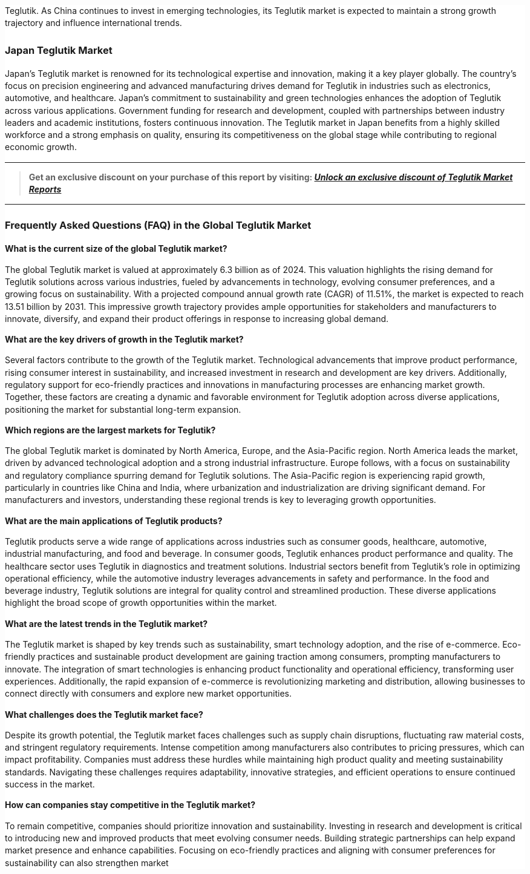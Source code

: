 Teglutik. As China continues to invest in emerging technologies, its Teglutik market is expected to maintain a strong growth trajectory and influence international trends.</p><h3>Japan Teglutik Market</h3><p>Japan&rsquo;s Teglutik market is renowned for its technological expertise and innovation, making it a key player globally. The country&rsquo;s focus on precision engineering and advanced manufacturing drives demand for Teglutik in industries such as electronics, automotive, and healthcare. Japan&rsquo;s commitment to sustainability and green technologies enhances the adoption of Teglutik across various applications. Government funding for research and development, coupled with partnerships between industry leaders and academic institutions, fosters continuous innovation. The Teglutik market in Japan benefits from a highly skilled workforce and a strong emphasis on quality, ensuring its competitiveness on the global stage while contributing to regional economic growth.</p><hr /><blockquote><p><strong>Get an exclusive discount on your purchase of this report by visiting: <em><a href="://marketresearchpulse.com/ask-for-discount/82750?utm_source=Github&amp;utm_medium=019">Unlock an exclusive discount of Teglutik Market Reports</a></em>&nbsp;</strong></p></blockquote><hr /><h3>Frequently Asked Questions (FAQ) in the Global Teglutik Market</h3><p><strong>What is the current size of the global Teglutik market?</strong></p><p>The global Teglutik market is valued at approximately 6.3 billion as of 2024. This valuation highlights the rising demand for Teglutik solutions across various industries, fueled by advancements in technology, evolving consumer preferences, and a growing focus on sustainability. With a projected compound annual growth rate (CAGR) of 11.51%, the market is expected to reach 13.51 billion by 2031. This impressive growth trajectory provides ample opportunities for stakeholders and manufacturers to innovate, diversify, and expand their product offerings in response to increasing global demand.</p><p><strong>What are the key drivers of growth in the Teglutik market?</strong></p><p>Several factors contribute to the growth of the Teglutik market. Technological advancements that improve product performance, rising consumer interest in sustainability, and increased investment in research and development are key drivers. Additionally, regulatory support for eco-friendly practices and innovations in manufacturing processes are enhancing market growth. Together, these factors are creating a dynamic and favorable environment for Teglutik adoption across diverse applications, positioning the market for substantial long-term expansion.</p><p><strong>Which regions are the largest markets for Teglutik?</strong></p><p>The global Teglutik market is dominated by North America, Europe, and the Asia-Pacific region. North America leads the market, driven by advanced technological adoption and a strong industrial infrastructure. Europe follows, with a focus on sustainability and regulatory compliance spurring demand for Teglutik solutions. The Asia-Pacific region is experiencing rapid growth, particularly in countries like China and India, where urbanization and industrialization are driving significant demand. For manufacturers and investors, understanding these regional trends is key to leveraging growth opportunities.</p><p><strong>What are the main applications of Teglutik products?</strong></p><p>Teglutik products serve a wide range of applications across industries such as consumer goods, healthcare, automotive, industrial manufacturing, and food and beverage. In consumer goods, Teglutik enhances product performance and quality. The healthcare sector uses Teglutik in diagnostics and treatment solutions. Industrial sectors benefit from Teglutik&rsquo;s role in optimizing operational efficiency, while the automotive industry leverages advancements in safety and performance. In the food and beverage industry, Teglutik solutions are integral for quality control and streamlined production. These diverse applications highlight the broad scope of growth opportunities within the market.</p><p><strong>What are the latest trends in the Teglutik market?</strong></p><p>The Teglutik market is shaped by key trends such as sustainability, smart technology adoption, and the rise of e-commerce. Eco-friendly practices and sustainable product development are gaining traction among consumers, prompting manufacturers to innovate. The integration of smart technologies is enhancing product functionality and operational efficiency, transforming user experiences. Additionally, the rapid expansion of e-commerce is revolutionizing marketing and distribution, allowing businesses to connect directly with consumers and explore new market opportunities.</p><p><strong>What challenges does the Teglutik market face?</strong></p><p>Despite its growth potential, the Teglutik market faces challenges such as supply chain disruptions, fluctuating raw material costs, and stringent regulatory requirements. Intense competition among manufacturers also contributes to pricing pressures, which can impact profitability. Companies must address these hurdles while maintaining high product quality and meeting sustainability standards. Navigating these challenges requires adaptability, innovative strategies, and efficient operations to ensure continued success in the market.</p><p><strong>How can companies stay competitive in the Teglutik market?</strong></p><p>To remain competitive, companies should prioritize innovation and sustainability. Investing in research and development is critical to introducing new and improved products that meet evolving consumer needs. Building strategic partnerships can help expand market presence and enhance capabilities. Focusing on eco-friendly practices and aligning with consumer preferences for sustainability can also strengthen market